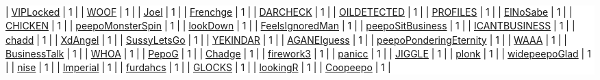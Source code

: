 | [VIPLocked](https://7tv.app/emotes/617f0abbb0bfad942897053e)                                                                                            | 1     |
| [WOOF](https://7tv.app/emotes/62796a30089a7ee78fdb273b)                                                                                                 | 1     |
| [Joel](https://7tv.app/emotes/62523dbbbab59cfd1b8b889d)                                                                                                 | 1     |
| [Frenchge](https://7tv.app/emotes/611dd49ba56203a1c89f8231)                                                                                             | 1     |
| [DARCHECK](https://7tv.app/emotes/6363f822356ddcd030c33de3)                                                                                             | 1     |
| [OILDETECTED](https://7tv.app/emotes/60bb745359dd71872f696ca6)                                                                                          | 1     |
| [PROFILES](https://7tv.app/emotes/636b5c94c0c07b883572e065)                                                                                             | 1     |
| [ElNoSabe](https://7tv.app/emotes/60560bceba9052000d450655)                                                                                             | 1     |
| [CHICKEN](https://7tv.app/emotes/636d6a85f3c33290e2580e3b)                                                                                              | 1     |
| [peepoMonsterSpin](https://7tv.app/emotes/6119b66096864b34025d3003)                                                                                     | 1     |
| [lookDown](https://7tv.app/emotes/6143ec367b14fdf700b93294)                                                                                             | 1     |
| [FeelsIgnoredMan](https://7tv.app/emotes/60fc56fc3acb2bea4319f17a)                                                                                      | 1     |
| [peepoSitBusiness](https://7tv.app/emotes/613b9b97d39af29b8b6e9b27)                                                                                     | 1     |
| [ICANTBUSINESS](https://7tv.app/emotes/62b686c8765d72b656d71d2e)                                                                                        | 1     |
| [chadd](https://7tv.app/emotes/633efe5cdc5ce05e05448607)                                                                                                | 1     |
| [XdAngel](https://7tv.app/emotes/61cd9fc70bf6300371946f94)                                                                                              | 1     |
| [SussyLetsGo](https://7tv.app/emotes/62d32ce8a168d8b5cf02fd2b)                                                                                          | 1     |
| [YEKINDAR](https://7tv.app/emotes/636ae133bf63f896702b4c53)                                                                                             | 1     |
| [AGANEIguess](https://7tv.app/emotes/611df5aa3990c04e92150158)                                                                                          | 1     |
| [peepoPonderingEternity](https://7tv.app/emotes/6248f95341b7634384edfd1c)                                                                               | 1     |
| [WAAA](https://7tv.app/emotes/61f0744a170449495610dabe)                                                                                                 | 1     |
| [BusinessTalk](https://7tv.app/emotes/630b899e43edc91a0d76dfdd)                                                                                         | 1     |
| [WHOA](https://7tv.app/emotes/6119cd43f6496582c7d38968)                                                                                                 | 1     |
| [PepoG](https://7tv.app/emotes/61b5bfef523b4785d7c20537)                                                                                                | 1     |
| [Chadge](https://7tv.app/emotes/61e9720462858c64061279cb)                                                                                               | 1     |
| [firework3](https://7tv.app/emotes/63ae4a0e5257837f2747534a)                                                                                            | 1     |
| [panicc](https://7tv.app/emotes/639f298827a704aeaa24007c)                                                                                               | 1     |
| [JIGGLE](https://7tv.app/emotes/61bbe1bf05f36322ee1a93cf)                                                                                               | 1     |
| [plonk](https://7tv.app/emotes/63d2df40cd611db1717b420f)                                                                                                | 1     |
| [widepeepoGlad](https://7tv.app/emotes/60b54d7c96929aeb0789e9d1)                                                                                        | 1     |
| [nise](https://7tv.app/emotes/6399dd000f9fb59b899906e3)                                                                                                 | 1     |
| [Imperial](https://7tv.app/emotes/6255b2c56e0665dc195067cd)                                                                                             | 1     |
| [furdahcs](https://7tv.app/emotes/60ae31deaee2aa5538d2971c)                                                                                             | 1     |
| [GLOCKS](https://7tv.app/emotes/631d69204f3e0f1fc59fa35e)                                                                                               | 1     |
| [lookingR](https://7tv.app/emotes/6209228eb015a89311a7d899)                                                                                             | 1     |
| [Coopeepo](https://7tv.app/emotes/640c0afd4c22dd227770b160)                                                                                             | 1     |